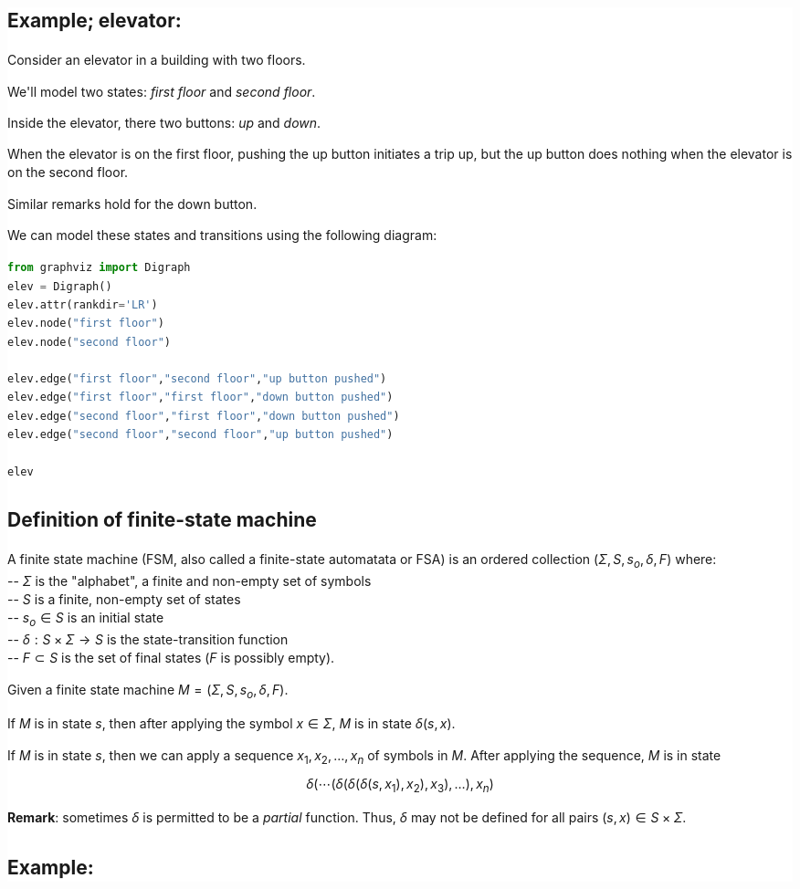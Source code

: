 
Example; elevator:
------------------

Consider an elevator in a building with two floors.

We'll model two states: *first floor* and *second floor*.

Inside the elevator, there two buttons: *up* and *down*.

When the elevator is on the first floor, pushing the up button initiates a trip up, but the up button does nothing when the elevator is on the second floor.

Similar remarks hold for the down button. 

We can model these states and transitions using the following diagram:


```python slideshow={"slide_type": "fragment"} tags=["hide"]
from graphviz import Digraph
elev = Digraph()
elev.attr(rankdir='LR')
elev.node("first floor")
elev.node("second floor")

elev.edge("first floor","second floor","up button pushed")
elev.edge("first floor","first floor","down button pushed")
elev.edge("second floor","first floor","down button pushed")
elev.edge("second floor","second floor","up button pushed")

elev
```


Definition of finite-state machine
----------------------------------

A finite state machine (FSM, also called a finite-state automatata or FSA) is an ordered collection
$(\Sigma,S,s_o,\delta,F)$ where:  
-- $\Sigma$ is the "alphabet", a finite and non-empty set of symbols  
-- $S$ is a finite, non-empty set of states  
-- $s_o \in S$ is an initial state  
-- $\delta:S \times \Sigma \to S$ is the state-transition function  
-- $F \subset S$ is the set of final states ($F$ is possibly empty). 

Given a finite state machine $M = (\Sigma,S,s_o,\delta,F)$.

If $M$ is in state $s$, then after applying the symbol $x \in \Sigma$, $M$ is in state
$\delta(s,x)$.

If $M$ is in state $s$, then we can apply a sequence $x_1,x_2,\dots,x_n$ of symbols in $M$.
After applying the sequence, $M$ is in state
$$\delta(\cdots(\delta(\delta(\delta(s,x_1),x_2),x_3),\dots),x_n)$$

**Remark**: sometimes $\delta$ is permitted to be a *partial* function. Thus, $\delta$ may not be defined for all pairs $(s,x) \in S \times \Sigma$.



Example:
--------
